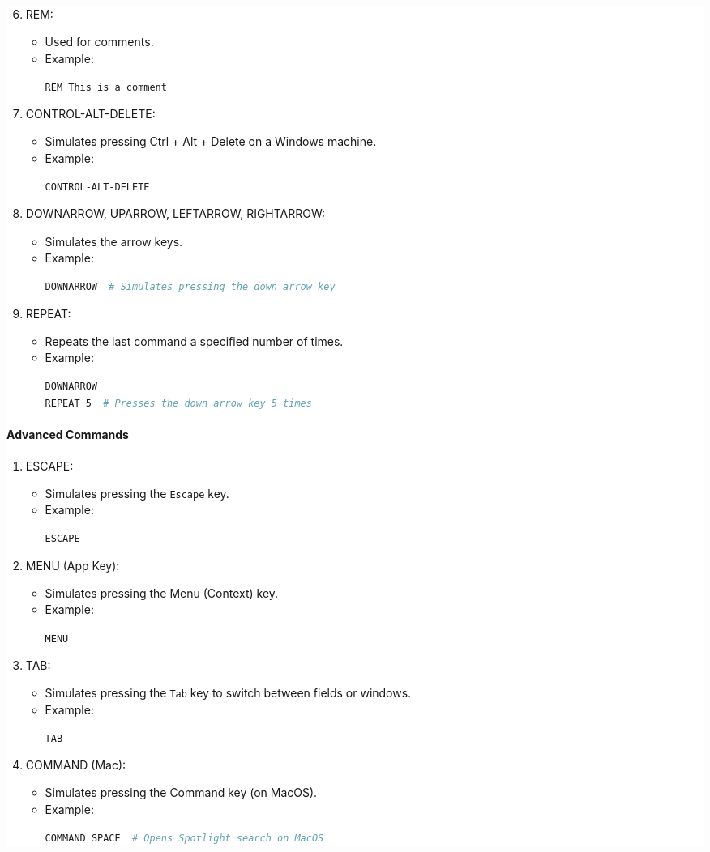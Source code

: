 6. REM:
   - Used for comments.
   - Example:
     ```bash
     REM This is a comment
     ```

7. CONTROL-ALT-DELETE:
   - Simulates pressing Ctrl + Alt + Delete on a Windows machine.
   - Example:
     ```bash
     CONTROL-ALT-DELETE
     ```

8. DOWNARROW, UPARROW, LEFTARROW, RIGHTARROW:
   - Simulates the arrow keys.
   - Example:
     ```bash
     DOWNARROW  # Simulates pressing the down arrow key
     ```

9. REPEAT:
   - Repeats the last command a specified number of times.
   - Example:
     ```bash
     DOWNARROW
     REPEAT 5  # Presses the down arrow key 5 times
     ```

#### Advanced Commands

1. ESCAPE:
   - Simulates pressing the `Escape` key.
   - Example:
     ```bash
     ESCAPE
     ```

2. MENU (App Key):
   - Simulates pressing the Menu (Context) key.
   - Example:
     ```bash
     MENU
     ```

3. TAB:
   - Simulates pressing the `Tab` key to switch between fields or windows.
   - Example:
     ```bash
     TAB
     ```

4. COMMAND (Mac):
   - Simulates pressing the Command key (on MacOS).
   - Example:
     ```bash
     COMMAND SPACE  # Opens Spotlight search on MacOS
     ```

